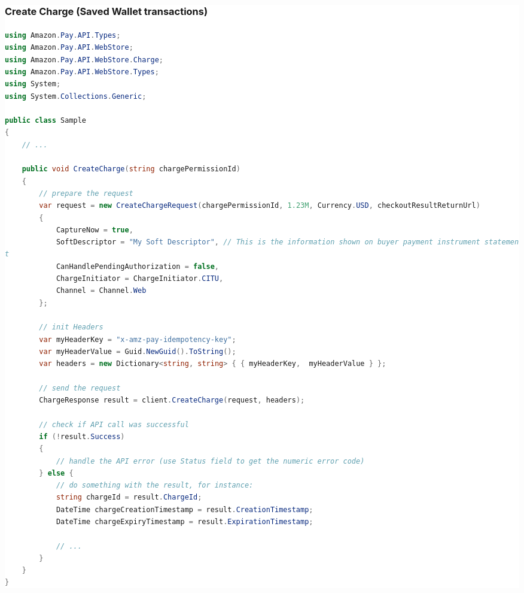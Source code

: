 ### Create Charge (Saved Wallet transactions)
```csharp
using Amazon.Pay.API.Types;
using Amazon.Pay.API.WebStore;
using Amazon.Pay.API.WebStore.Charge;
using Amazon.Pay.API.WebStore.Types;
using System;
using System.Collections.Generic; 

public class Sample
{
    // ...

    public void CreateCharge(string chargePermissionId)
    {
        // prepare the request
        var request = new CreateChargeRequest(chargePermissionId, 1.23M, Currency.USD, checkoutResultReturnUrl)
        {
            CaptureNow = true,
            SoftDescriptor = "My Soft Descriptor", // This is the information shown on buyer payment instrument statement
            CanHandlePendingAuthorization = false,
            ChargeInitiator = ChargeInitiator.CITU,
            Channel = Channel.Web
        };

        // init Headers
        var myHeaderKey = "x-amz-pay-idempotency-key";
        var myHeaderValue = Guid.NewGuid().ToString();
        var headers = new Dictionary<string, string> { { myHeaderKey,  myHeaderValue } };

        // send the request
        ChargeResponse result = client.CreateCharge(request, headers);

        // check if API call was successful
        if (!result.Success)
        {
            // handle the API error (use Status field to get the numeric error code)
        } else {
            // do something with the result, for instance:
            string chargeId = result.ChargeId;
            DateTime chargeCreationTimestamp = result.CreationTimestamp;
            DateTime chargeExpiryTimestamp = result.ExpirationTimestamp;

            // ...
        }
    }
}
```
